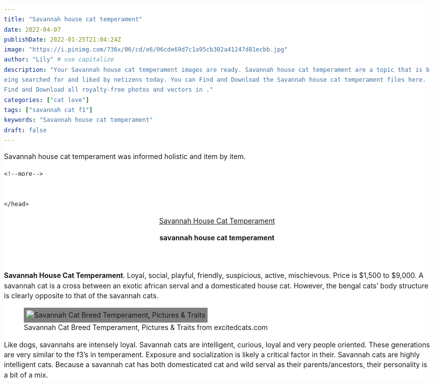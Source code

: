 ```yaml
---
title: "Savannah house cat temperament"
date: 2022-04-07
publishDate: 2022-01-25T21:04:24Z
image: "https://i.pinimg.com/736x/06/cd/e6/06cde69d7c1a95cb302a41247d81ecbb.jpg"
author: "Lily" # use capitalize
description: "Your Savannah house cat temperament images are ready. Savannah house cat temperament are a topic that is being searched for and liked by netizens today. You can Find and Download the Savannah house cat temperament files here. Find and Download all royalty-free photos and vectors in ."
categories: ["cat love"]
tags: ["savannah cat f1"]
keywords: "Savannah house cat temperament"
draft: false
---
```

<!DOCTYPE html>
<html lang="en">
<head>
    <meta charset="utf-8">
    <meta name="viewport" content="width=device-width, initial-scale=1.0">
    <title>
        Savannah House Cat Temperament
    </title>
    Savannah house cat temperament was informed holistic and item by item.
	
    <!--more-->
    
	
	</head>
<body>
<header>

<a href="/">
Savannah House Cat Temperament
</a>
      
<strong>savannah house cat temperament</strong>
        
</header>
<main>
<article>
    
    
**Savannah House Cat Temperament**. Loyal, social, playful, friendly, suspicious, active, mischievous. Price is $1,500 to $9,000. A savannah cat is a cross between an exotic african serval and a domesticated house cat. However, the bengal cats’ body structure is clearly opposite to that of the savannah cats.
            <figure>
        <img class="v-cover ads-img" src="https://excitedcats.com/wp-content/uploads/2020/12/savannah-cat-lying-on-the-floor.jpg" alt="Savannah Cat Breed Temperament, Pictures &amp; Traits" style="width: 100%; padding: 5px; background-color: grey;"  onerror="this.onerror=null;this.src='data:image/gif;base64,R0lGODlhAQABAAAAACH5BAEKAAEALAAAAAABAAEAAAICTAEAOw==';">
        <figcaption>Savannah Cat Breed Temperament, Pictures &amp; Traits from excitedcats.com</figcaption>
    </figure>
    
Like dogs, savannahs are intensely loyal. Savannah cats are intelligent, curious, loyal and very people oriented. These generations are very similar to the f3’s in temperament. Exposure and socialization is likely a critical factor in their. Savannah cats are highly intelligent cats. Because a savannah cat has both domesticated cat and wild serval as their parents/ancestors, their personality is a bit of a mix.
